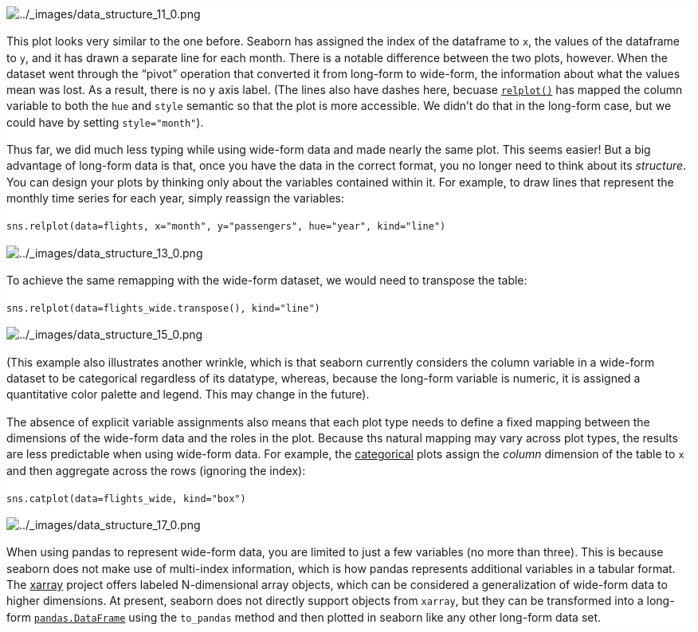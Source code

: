 ![../_images/data_structure_11_0.png](https://seaborn.pydata.org/_images/data_structure_11_0.png)

This plot looks very similar to the one before. Seaborn has assigned the index of the dataframe to `x`, the values of the dataframe to `y`, and it has drawn a separate line for each month. There is a notable difference between the two plots, however. When the dataset went through the “pivot” operation that converted it from long-form to wide-form, the information about what the values mean was lost. As a result, there is no y axis label. (The lines also have dashes here, becuase [`relplot()`](https://seaborn.pydata.org/generated/seaborn.relplot.html#seaborn.relplot) has mapped the column variable to both the `hue` and `style` semantic so that the plot is more accessible. We didn’t do that in the long-form case, but we could have by setting `style="month"`).

Thus far, we did much less typing while using wide-form data and made nearly the same plot. This seems easier! But a big advantage of long-form data is that, once you have the data in the correct format, you no longer need to think about its *structure*. You can design your plots by thinking only about the variables contained within it. For example, to draw lines that represent the monthly time series for each year, simply reassign the variables:

```
sns.relplot(data=flights, x="month", y="passengers", hue="year", kind="line")
```

![../_images/data_structure_13_0.png](https://seaborn.pydata.org/_images/data_structure_13_0.png)

To achieve the same remapping with the wide-form dataset, we would need to transpose the table:

```
sns.relplot(data=flights_wide.transpose(), kind="line")
```

![../_images/data_structure_15_0.png](https://seaborn.pydata.org/_images/data_structure_15_0.png)

(This example also illustrates another wrinkle, which is that seaborn currently considers the column variable in a wide-form dataset to be categorical regardless of its datatype, whereas, because the long-form variable is numeric, it is assigned a quantitative color palette and legend. This may change in the future).

The absence of explicit variable assignments also means that each plot type needs to define a fixed mapping between the dimensions of the wide-form data and the roles in the plot. Because ths natural mapping may vary across plot types, the results are less predictable when using wide-form data. For example, the [categorical](https://seaborn.pydata.org/api.html#categorical-api) plots assign the *column* dimension of the table to `x` and then aggregate across the rows (ignoring the index):

```
sns.catplot(data=flights_wide, kind="box")
```

![../_images/data_structure_17_0.png](https://seaborn.pydata.org/_images/data_structure_17_0.png)

When using pandas to represent wide-form data, you are limited to just a few variables (no more than three). This is because seaborn does not make use of multi-index information, which is how pandas represents additional variables in a tabular format. The [xarray](http://xarray.pydata.org/en/stable/) project offers labeled N-dimensional array objects, which can be considered a generalization of wide-form data to higher dimensions. At present, seaborn does not directly support objects from `xarray`, but they can be transformed into a long-form [`pandas.DataFrame`](https://pandas.pydata.org/pandas-docs/stable/reference/api/pandas.DataFrame.html#pandas.DataFrame) using the `to_pandas` method and then plotted in seaborn like any other long-form data set.
